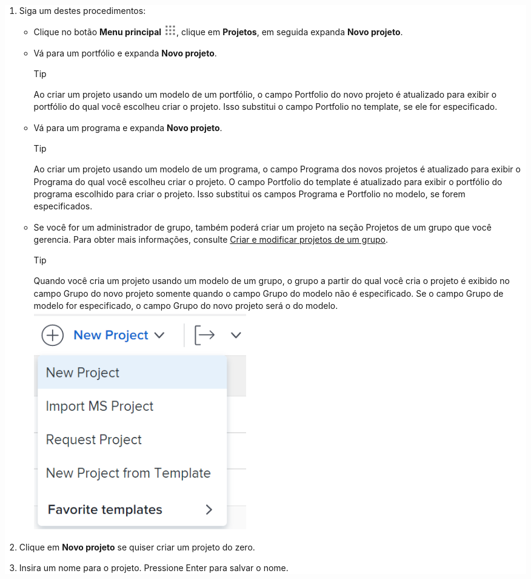1. Siga um destes procedimentos:

   * Clique no botão **Menu principal** ![](assets/main-menu-icon.png), clique em **Projetos**, em seguida expanda **Novo projeto**.
   * Vá para um portfólio e expanda **Novo projeto**.

      >[!TIP]
      >
      >Ao criar um projeto usando um modelo de um portfólio, o campo Portfolio do novo projeto é atualizado para exibir o portfólio do qual você escolheu criar o projeto. Isso substitui o campo Portfolio no template, se ele for especificado.

   * Vá para um programa e expanda **Novo projeto**.

      >[!TIP]
      >
      >Ao criar um projeto usando um modelo de um programa, o campo Programa dos novos projetos é atualizado para exibir o Programa do qual você escolheu criar o projeto. O campo Portfolio do template é atualizado para exibir o portfólio do programa escolhido para criar o projeto. Isso substitui os campos Programa e Portfolio no modelo, se forem especificados.

   * Se você for um administrador de grupo, também poderá criar um projeto na seção Projetos de um grupo que você gerencia. Para obter mais informações, consulte [Criar e modificar projetos de um grupo](../../../administration-and-setup/manage-groups/work-with-group-objects/create-and-modify-a-groups-projects.md).

      >[!TIP]
      >
      >Quando você cria um projeto usando um modelo de um grupo, o grupo a partir do qual você cria o projeto é exibido no campo Grupo do novo projeto somente quando o campo Grupo do modelo não é especificado. Se o campo Grupo de modelo for especificado, o campo Grupo do novo projeto será o do modelo.
   ![](assets/new-project-dropdown-nwe-350x358.png)

1. Clique em **Novo projeto** se quiser criar um projeto do zero.
1. Insira um nome para o projeto. Pressione Enter para salvar o nome.
